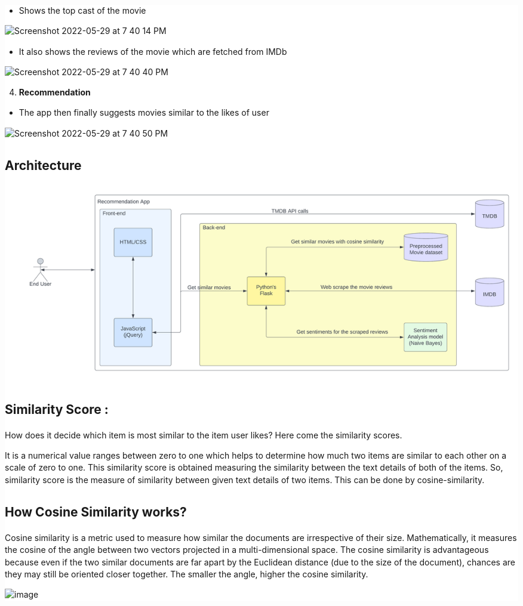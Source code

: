 - Shows the top cast of the movie

<img width="1438" alt="Screenshot 2022-05-29 at 7 40 14 PM" src="https://user-images.githubusercontent.com/81583289/170874030-3140fbb7-2861-4786-9402-9affc770cad2.png">

- It also shows the reviews of the movie which are fetched from IMDb

<img width="1438" alt="Screenshot 2022-05-29 at 7 40 40 PM" src="https://user-images.githubusercontent.com/81583289/170874049-d5c69dc9-014a-4e8c-b44c-bbb84043c562.png">

4. <b>Recommendation</b> 

- The app then finally suggests movies similar to the likes of user 

<img width="1438" alt="Screenshot 2022-05-29 at 7 40 50 PM" src="https://user-images.githubusercontent.com/81583289/170874080-abab24b6-4817-4c1f-8f84-3a7581c92f3f.png">

## Architecture
![architecture](architecture.png)

## Similarity Score : 

How does it decide which item is most similar to the item user likes? Here come the similarity scores.
   
It is a numerical value ranges between zero to one which helps to determine how much two items are similar to each other on a scale of zero to one. This similarity score is obtained measuring the similarity between the text details of both of the items. So, similarity score is the measure of similarity between given text details of two items. This can be done by cosine-similarity.
   
## How Cosine Similarity works?
  Cosine similarity is a metric used to measure how similar the documents are irrespective of their size. Mathematically, it measures the cosine of the angle between two vectors projected in a multi-dimensional space. The cosine similarity is advantageous because even if the two similar documents are far apart by the Euclidean distance (due to the size of the document), chances are they may still be oriented closer together. The smaller the angle, higher the cosine similarity.
  
![image](https://user-images.githubusercontent.com/36665975/70401457-a7530680-1a55-11ea-9158-97d4e8515ca4.png)
